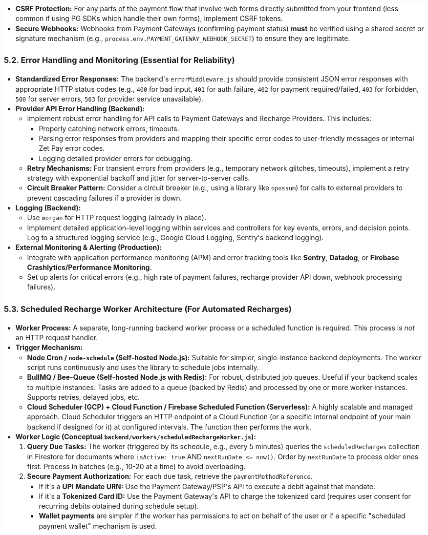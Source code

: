 *   **CSRF Protection:** For any parts of the payment flow that involve web forms directly submitted from your frontend (less common if using PG SDKs which handle their own forms), implement CSRF tokens.
*   **Secure Webhooks:** Webhooks from Payment Gateways (confirming payment status) **must** be verified using a shared secret or signature mechanism (e.g., `process.env.PAYMENT_GATEWAY_WEBHOOK_SECRET`) to ensure they are legitimate.

### 5.2. Error Handling and Monitoring (Essential for Reliability)
*   **Standardized Error Responses:** The backend's `errorMiddleware.js` should provide consistent JSON error responses with appropriate HTTP status codes (e.g., `400` for bad input, `401` for auth failure, `402` for payment required/failed, `403` for forbidden, `500` for server errors, `503` for provider service unavailable).
*   **Provider API Error Handling (Backend):**
    *   Implement robust error handling for API calls to Payment Gateways and Recharge Providers. This includes:
        *   Properly catching network errors, timeouts.
        *   Parsing error responses from providers and mapping their specific error codes to user-friendly messages or internal Zet Pay error codes.
        *   Logging detailed provider errors for debugging.
    *   **Retry Mechanisms:** For transient errors from providers (e.g., temporary network glitches, timeouts), implement a retry strategy with exponential backoff and jitter for server-to-server calls.
    *   **Circuit Breaker Pattern:** Consider a circuit breaker (e.g., using a library like `opossum`) for calls to external providers to prevent cascading failures if a provider is down.
*   **Logging (Backend):**
    *   Use `morgan` for HTTP request logging (already in place).
    *   Implement detailed application-level logging within services and controllers for key events, errors, and decision points. Log to a structured logging service (e.g., Google Cloud Logging, Sentry's backend logging).
*   **External Monitoring & Alerting (Production):**
    *   Integrate with application performance monitoring (APM) and error tracking tools like **Sentry**, **Datadog**, or **Firebase Crashlytics/Performance Monitoring**.
    *   Set up alerts for critical errors (e.g., high rate of payment failures, recharge provider API down, webhook processing failures).

### 5.3. Scheduled Recharge Worker Architecture (For Automated Recharges)
*   **Worker Process:** A separate, long-running backend worker process or a scheduled function is required. This process is *not* an HTTP request handler.
*   **Trigger Mechanism:**
    *   **Node Cron / `node-schedule` (Self-hosted Node.js):** Suitable for simpler, single-instance backend deployments. The worker script runs continuously and uses the library to schedule jobs internally.
    *   **BullMQ / Bee-Queue (Self-hosted Node.js with Redis):** For robust, distributed job queues. Useful if your backend scales to multiple instances. Tasks are added to a queue (backed by Redis) and processed by one or more worker instances. Supports retries, delayed jobs, etc.
    *   **Cloud Scheduler (GCP) + Cloud Function / Firebase Scheduled Function (Serverless):** A highly scalable and managed approach. Cloud Scheduler triggers an HTTP endpoint of a Cloud Function (or a specific internal endpoint of your main backend if designed for it) at configured intervals. The function then performs the work.
*   **Worker Logic (Conceptual `backend/workers/scheduledRechargeWorker.js`):**
    1.  **Query Due Tasks:** The worker (triggered by its schedule, e.g., every 5 minutes) queries the `scheduledRecharges` collection in Firestore for documents where `isActive: true` AND `nextRunDate <= now()`. Order by `nextRunDate` to process older ones first. Process in batches (e.g., 10-20 at a time) to avoid overloading.
    2.  **Secure Payment Authorization:** For each due task, retrieve the `paymentMethodReference`.
        *   If it's a **UPI Mandate URN:** Use the Payment Gateway/PSP's API to execute a debit against that mandate.
        *   If it's a **Tokenized Card ID:** Use the Payment Gateway's API to charge the tokenized card (requires user consent for recurring debits obtained during schedule setup).
        *   **Wallet payments** are simpler if the worker has permissions to act on behalf of the user or if a specific "scheduled payment wallet" mechanism is used.